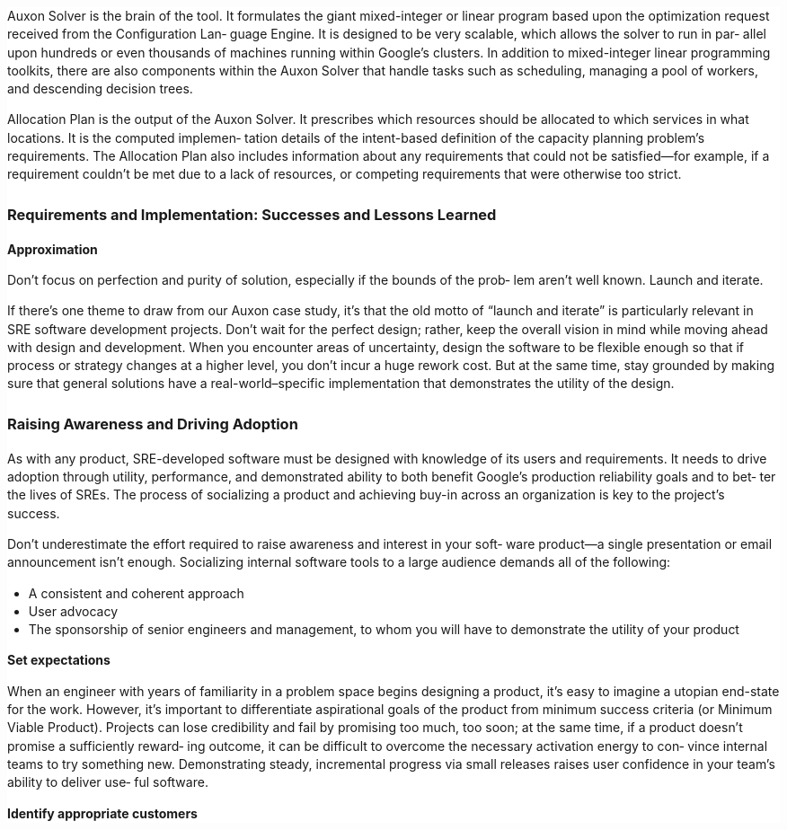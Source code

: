 Auxon Solver is the brain of the tool. It formulates the giant mixed-integer or linear program based upon the optimization request received from the Configuration Lan‐ guage Engine. It is designed to be very scalable, which allows the solver to run in par‐ allel upon hundreds or even thousands of machines running within Google’s clusters. In addition to mixed-integer linear programming toolkits, there are also components within the Auxon Solver that handle tasks such as scheduling, managing a pool of workers, and descending decision trees.

Allocation Plan is the output of the Auxon Solver. It prescribes which resources should be allocated to which services in what locations. It is the computed implemen‐ tation details of the intent-based definition of the capacity planning problem’s requirements. The Allocation Plan also includes information about any requirements that could not be satisfied—for example, if a requirement couldn’t be met due to a lack of resources, or competing requirements that were otherwise too strict.

### Requirements and Implementation: Successes and Lessons Learned

**Approximation**

Don’t focus on perfection and purity of solution, especially if the bounds of the prob‐ lem aren’t well known. Launch and iterate.

If there’s one theme to draw from our Auxon case study, it’s that the old motto of “launch and iterate” is particularly relevant in SRE software development projects. Don’t wait for the perfect design; rather, keep the overall vision in mind while moving ahead with design and development. When you encounter areas of uncertainty, design the software to be flexible enough so that if process or strategy changes at a higher level, you don’t incur a huge rework cost. But at the same time, stay grounded by making sure that general solutions have a real-world–specific implementation that demonstrates the utility of the design.

### Raising Awareness and Driving Adoption

As with any product, SRE-developed software must be designed with knowledge of its users and requirements. It needs to drive adoption through utility, performance, and demonstrated ability to both benefit Google’s production reliability goals and to bet‐ ter the lives of SREs. The process of socializing a product and achieving buy-in across an organization is key to the project’s success.

Don’t underestimate the effort required to raise awareness and interest in your soft‐ ware product—a single presentation or email announcement isn’t enough. Socializing internal software tools to a large audience demands all of the following:
- A consistent and coherent approach
- User advocacy
- The sponsorship of senior engineers and management, to whom you will have to demonstrate the utility of your product

**Set expectations**

When an engineer with years of familiarity in a problem space begins designing a product, it’s easy to imagine a utopian end-state for the work. However, it’s important to differentiate aspirational goals of the product from minimum success criteria (or Minimum Viable Product). Projects can lose credibility and fail by promising too much, too soon; at the same time, if a product doesn’t promise a sufficiently reward‐ ing outcome, it can be difficult to overcome the necessary activation energy to con‐ vince internal teams to try something new. Demonstrating steady, incremental progress via small releases raises user confidence in your team’s ability to deliver use‐ ful software.

**Identify appropriate customers**

